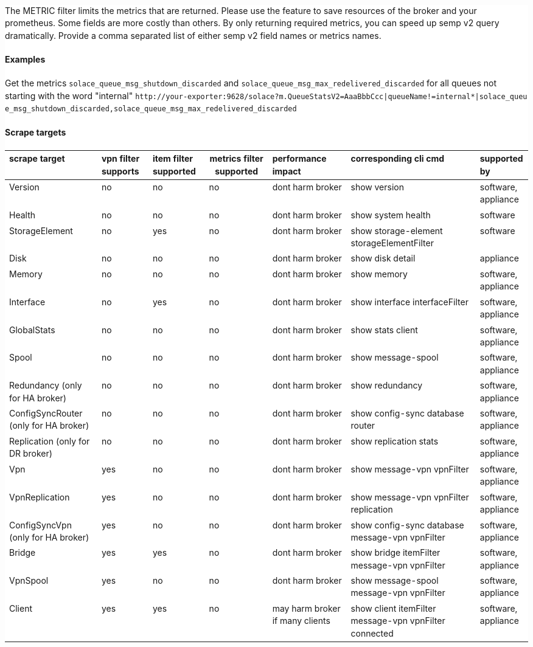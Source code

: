 The METRIC filter limits the metrics that are returned.
Please use the feature to save resources of the broker and your prometheus.
Some fields are more costly than others.
By only returning required metrics, you can speed up semp v2 query dramatically.
Provide a comma separated list of either semp v2 field names or metrics names.


#### Examples

Get the metrics `solace_queue_msg_shutdown_discarded` and `solace_queue_msg_max_redelivered_discarded` for all queues not starting with the word "internal"
`http://your-exporter:9628/solace?m.QueueStatsV2=AaaBbbCcc|queueName!=internal*|solace_queue_msg_shutdown_discarded,solace_queue_msg_max_redelivered_discarded`


#### Scrape targets


| scrape target                         | vpn filter supports | item filter supported | metrics filter supported | performance impact                                  | corresponding cli cmd                                                         | supported by        |
|:--------------------------------------|:--------------------|:----------------------|--------------------------|:----------------------------------------------------|:------------------------------------------------------------------------------|:--------------------|
| Version                               | no                  | no                    | no                       | dont harm broker                                    | show version                                                                  | software, appliance |
| Health                                | no                  | no                    | no                       | dont harm broker                                    | show system health                                                            | software            |
| StorageElement                        | no                  | yes                   | no                       | dont harm broker                                    | show storage-element storageElementFilter                                     | software            |
| Disk                                  | no                  | no                    | no                       | dont harm broker                                    | show disk detail                                                              | appliance           |
| Memory                                | no                  | no                    | no                       | dont harm broker                                    | show memory                                                                   | software, appliance |
| Interface                             | no                  | yes                   | no                       | dont harm broker                                    | show interface interfaceFilter                                                | software, appliance |
| GlobalStats                           | no                  | no                    | no                       | dont harm broker                                    | show stats client                                                             | software, appliance |
| Spool                                 | no                  | no                    | no                       | dont harm broker                                    | show message-spool                                                            | software, appliance |
| Redundancy (only for HA broker)       | no                  | no                    | no                       | dont harm broker                                    | show redundancy                                                               | software, appliance |
| ConfigSyncRouter (only for HA broker) | no                  | no                    | no                       | dont harm broker                                    | show config-sync database router                                              | software, appliance |
| Replication (only for DR broker)      | no                  | no                    | no                       | dont harm broker                                    | show replication stats                                                        | software, appliance |
| Vpn                                   | yes                 | no                    | no                       | dont harm broker                                    | show message-vpn vpnFilter                                                    | software, appliance |
| VpnReplication                        | yes                 | no                    | no                       | dont harm broker                                    | show message-vpn vpnFilter replication                                        | software, appliance |
| ConfigSyncVpn (only for HA broker)    | yes                 | no                    | no                       | dont harm broker                                    | show config-sync database message-vpn vpnFilter                               | software, appliance |
| Bridge                                | yes                 | yes                   | no                       | dont harm broker                                    | show bridge itemFilter message-vpn vpnFilter                                  | software, appliance |
| VpnSpool                              | yes                 | no                    | no                       | dont harm broker                                    | show message-spool message-vpn vpnFilter                                      | software, appliance |
| Client                                | yes                 | yes                   | no                       | may harm broker if many clients                     | show client itemFilter message-vpn vpnFilter connected                        | software, appliance |